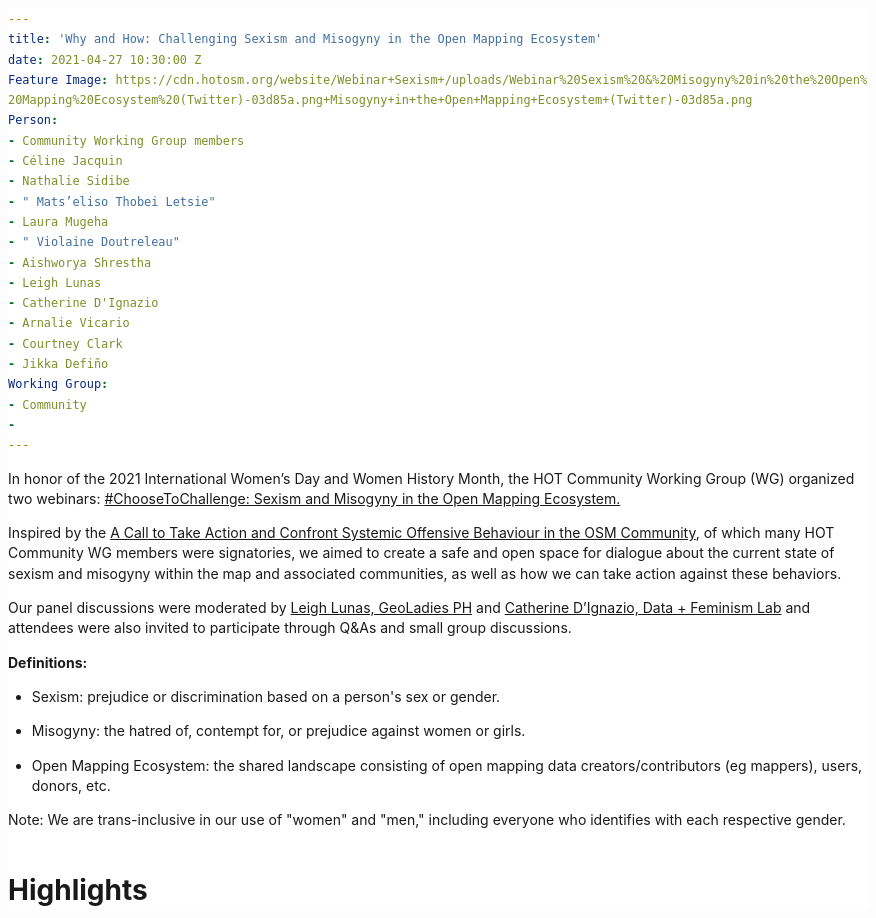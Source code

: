 ```yaml
---
title: 'Why and How: Challenging Sexism and Misogyny in the Open Mapping Ecosystem'
date: 2021-04-27 10:30:00 Z
Feature Image: https://cdn.hotosm.org/website/Webinar+Sexism+/uploads/Webinar%20Sexism%20&%20Misogyny%20in%20the%20Open%20Mapping%20Ecosystem%20(Twitter)-03d85a.png+Misogyny+in+the+Open+Mapping+Ecosystem+(Twitter)-03d85a.png
Person:
- Community Working Group members
- Céline Jacquin
- Nathalie Sidibe
- " Mats’eliso Thobei Letsie"
- Laura Mugeha
- " Violaine Doutreleau"
- Aishworya Shrestha
- Leigh Lunas
- Catherine D'Ignazio
- Arnalie Vicario
- Courtney Clark
- Jikka Defiño
Working Group:
- Community
- 
---
```


In honor of the 2021 International Women’s Day and Women History Month, the HOT Community Working Group (WG) organized two webinars: [#ChooseToChallenge: Sexism and Misogyny in the Open Mapping Ecosystem.](https://wiki.openstreetmap.org/wiki/Humanitarian_OSM_Team/Working_groups/Community/Webinars#International_Women.E2.80.99s_Month_webinar)

Inspired by the [A Call to Take Action and Confront Systemic Offensive Behaviour in the OSM Community](https://wiki.openstreetmap.org/wiki/File:A_Call_to_Take_Action_and_Confront_Systemic_Offensive_Behaviour_in_the_OSM_Community.pdf), of which many HOT Community WG members were signatories, we aimed to create a safe and open space for dialogue about the current state of sexism and misogyny within the map and associated communities, as well as how we can take action against these behaviors.

Our panel discussions were moderated by [Leigh Lunas, GeoLadies PH](https://twitter.com/leighmedy) and [Catherine D’Ignazio, Data \+ Feminism Lab](https://twitter.com/kanarinka) and attendees were also invited to participate through Q&As and small group discussions.

**Definitions:**

* Sexism: prejudice or discrimination based on a person's sex or gender.

* Misogyny: the hatred of, contempt for, or prejudice against women or girls.

* Open Mapping Ecosystem: the shared landscape consisting of open mapping data creators/contributors (eg mappers), users, donors, etc.

Note: We are trans-inclusive in our use of "women" and "men," including everyone who identifies with each respective gender.

# **Highlights**
